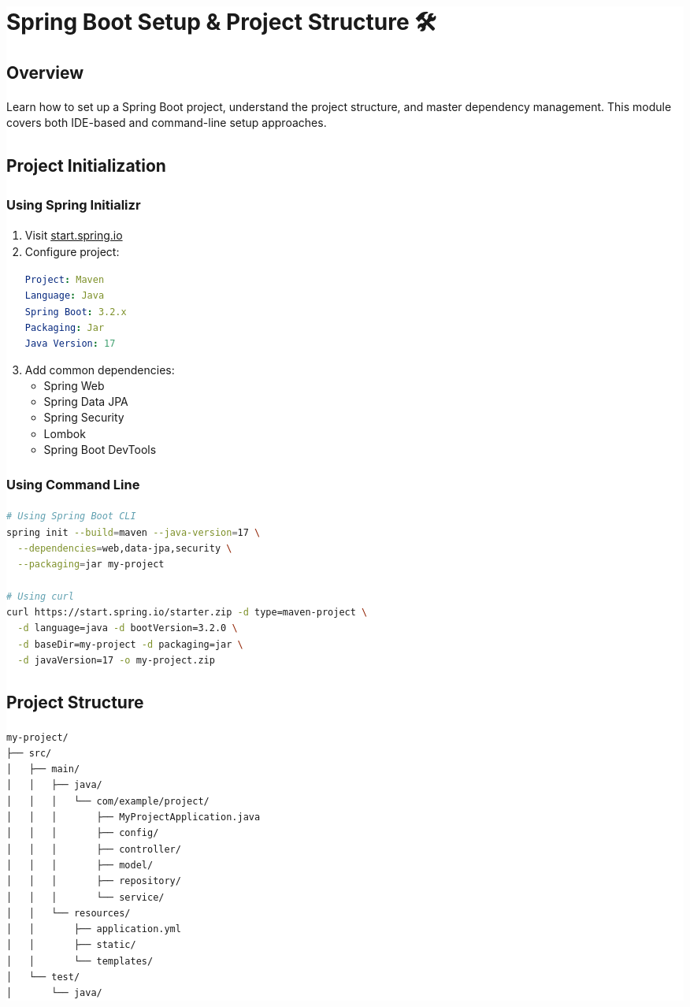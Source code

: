 # Spring Boot Setup & Project Structure 🛠️

## Overview

Learn how to set up a Spring Boot project, understand the project structure, and master dependency management. This module covers both IDE-based and command-line setup approaches.

## Project Initialization

### Using Spring Initializr

1. Visit [start.spring.io](https://start.spring.io)
2. Configure project:
   ```yaml
   Project: Maven
   Language: Java
   Spring Boot: 3.2.x
   Packaging: Jar
   Java Version: 17
   ```
3. Add common dependencies:
   - Spring Web
   - Spring Data JPA
   - Spring Security
   - Lombok
   - Spring Boot DevTools

### Using Command Line

```bash
# Using Spring Boot CLI
spring init --build=maven --java-version=17 \
  --dependencies=web,data-jpa,security \
  --packaging=jar my-project

# Using curl
curl https://start.spring.io/starter.zip -d type=maven-project \
  -d language=java -d bootVersion=3.2.0 \
  -d baseDir=my-project -d packaging=jar \
  -d javaVersion=17 -o my-project.zip
```

## Project Structure

```plaintext
my-project/
├── src/
│   ├── main/
│   │   ├── java/
│   │   │   └── com/example/project/
│   │   │       ├── MyProjectApplication.java
│   │   │       ├── config/
│   │   │       ├── controller/
│   │   │       ├── model/
│   │   │       ├── repository/
│   │   │       └── service/
│   │   └── resources/
│   │       ├── application.yml
│   │       ├── static/
│   │       └── templates/
│   └── test/
│       └── java/
```